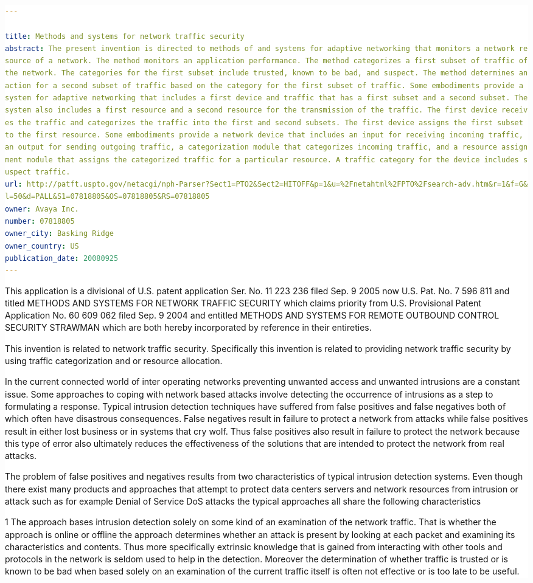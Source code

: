 ```yaml
---

title: Methods and systems for network traffic security
abstract: The present invention is directed to methods of and systems for adaptive networking that monitors a network resource of a network. The method monitors an application performance. The method categorizes a first subset of traffic of the network. The categories for the first subset include trusted, known to be bad, and suspect. The method determines an action for a second subset of traffic based on the category for the first subset of traffic. Some embodiments provide a system for adaptive networking that includes a first device and traffic that has a first subset and a second subset. The system also includes a first resource and a second resource for the transmission of the traffic. The first device receives the traffic and categorizes the traffic into the first and second subsets. The first device assigns the first subset to the first resource. Some embodiments provide a network device that includes an input for receiving incoming traffic, an output for sending outgoing traffic, a categorization module that categorizes incoming traffic, and a resource assignment module that assigns the categorized traffic for a particular resource. A traffic category for the device includes suspect traffic.
url: http://patft.uspto.gov/netacgi/nph-Parser?Sect1=PTO2&Sect2=HITOFF&p=1&u=%2Fnetahtml%2FPTO%2Fsearch-adv.htm&r=1&f=G&l=50&d=PALL&S1=07818805&OS=07818805&RS=07818805
owner: Avaya Inc.
number: 07818805
owner_city: Basking Ridge
owner_country: US
publication_date: 20080925
---
```

This application is a divisional of U.S. patent application Ser. No. 11 223 236 filed Sep. 9 2005 now U.S. Pat. No. 7 596 811 and titled METHODS AND SYSTEMS FOR NETWORK TRAFFIC SECURITY which claims priority from U.S. Provisional Patent Application No. 60 609 062 filed Sep. 9 2004 and entitled METHODS AND SYSTEMS FOR REMOTE OUTBOUND CONTROL SECURITY STRAWMAN which are both hereby incorporated by reference in their entireties.

This invention is related to network traffic security. Specifically this invention is related to providing network traffic security by using traffic categorization and or resource allocation.

In the current connected world of inter operating networks preventing unwanted access and unwanted intrusions are a constant issue. Some approaches to coping with network based attacks involve detecting the occurrence of intrusions as a step to formulating a response. Typical intrusion detection techniques have suffered from false positives and false negatives both of which often have disastrous consequences. False negatives result in failure to protect a network from attacks while false positives result in either lost business or in systems that cry wolf. Thus false positives also result in failure to protect the network because this type of error also ultimately reduces the effectiveness of the solutions that are intended to protect the network from real attacks.

The problem of false positives and negatives results from two characteristics of typical intrusion detection systems. Even though there exist many products and approaches that attempt to protect data centers servers and network resources from intrusion or attack such as for example Denial of Service DoS attacks the typical approaches all share the following characteristics 

 1 The approach bases intrusion detection solely on some kind of an examination of the network traffic. That is whether the approach is online or offline the approach determines whether an attack is present by looking at each packet and examining its characteristics and contents. Thus more specifically extrinsic knowledge that is gained from interacting with other tools and protocols in the network is seldom used to help in the detection. Moreover the determination of whether traffic is trusted or is known to be bad when based solely on an examination of the current traffic itself is often not effective or is too late to be useful.
